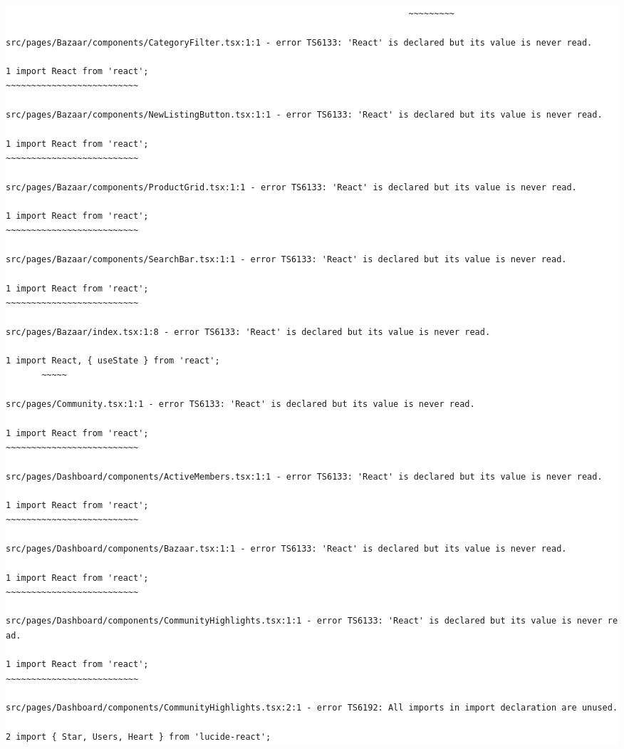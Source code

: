   ~~~~~~~~~~~~~~~~~~~~~~~~~~~~~~~~~
                                                                                 ~~~~~~~~~

src/pages/Bazaar/components/CategoryFilter.tsx:1:1 - error TS6133: 'React' is declared but its value is never read.

1 import React from 'react';
  ~~~~~~~~~~~~~~~~~~~~~~~~~~

src/pages/Bazaar/components/NewListingButton.tsx:1:1 - error TS6133: 'React' is declared but its value is never read.

1 import React from 'react';
  ~~~~~~~~~~~~~~~~~~~~~~~~~~

src/pages/Bazaar/components/ProductGrid.tsx:1:1 - error TS6133: 'React' is declared but its value is never read.

1 import React from 'react';
  ~~~~~~~~~~~~~~~~~~~~~~~~~~

src/pages/Bazaar/components/SearchBar.tsx:1:1 - error TS6133: 'React' is declared but its value is never read.

1 import React from 'react';
  ~~~~~~~~~~~~~~~~~~~~~~~~~~

src/pages/Bazaar/index.tsx:1:8 - error TS6133: 'React' is declared but its value is never read.

1 import React, { useState } from 'react';
         ~~~~~

src/pages/Community.tsx:1:1 - error TS6133: 'React' is declared but its value is never read.

1 import React from 'react';
  ~~~~~~~~~~~~~~~~~~~~~~~~~~

src/pages/Dashboard/components/ActiveMembers.tsx:1:1 - error TS6133: 'React' is declared but its value is never read.

1 import React from 'react';
  ~~~~~~~~~~~~~~~~~~~~~~~~~~

src/pages/Dashboard/components/Bazaar.tsx:1:1 - error TS6133: 'React' is declared but its value is never read.

1 import React from 'react';
  ~~~~~~~~~~~~~~~~~~~~~~~~~~

src/pages/Dashboard/components/CommunityHighlights.tsx:1:1 - error TS6133: 'React' is declared but its value is never read.

1 import React from 'react';
  ~~~~~~~~~~~~~~~~~~~~~~~~~~

src/pages/Dashboard/components/CommunityHighlights.tsx:2:1 - error TS6192: All imports in import declaration are unused.

2 import { Star, Users, Heart } from 'lucide-react';
  ~~~~~~~~~~~~~~~~~~~~~~~~~~~~~~~~~~~~~~~~~~~~~~~~~~
